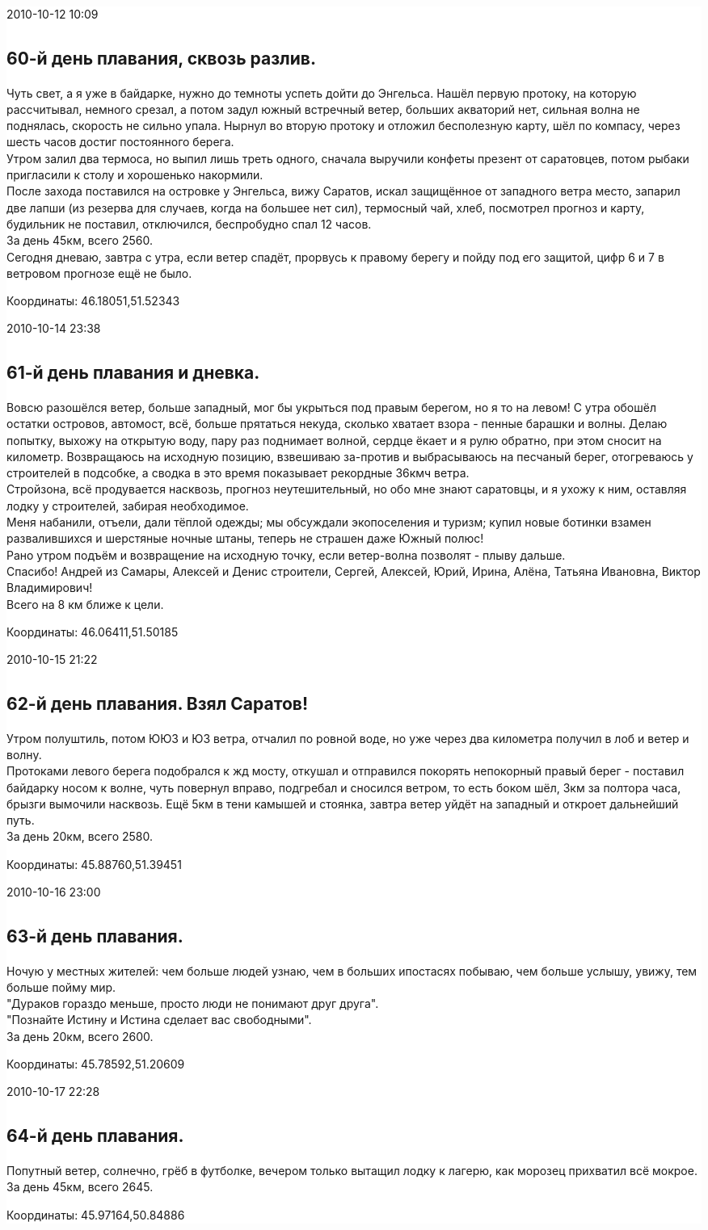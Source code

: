 <p class="date">2010-10-12 10:09</p>
<h2>60-й день плавания, сквозь разлив.</h2>
<p class="content">Чуть свет, а я уже в байдарке, нужно до темноты успеть дойти до Энгельса. Нашёл первую протоку, на которую рассчитывал, немного срезал, а потом задул южный встречный ветер, больших акваторий нет, сильная волна не поднялась, скорость не сильно упала. Нырнул во вторую протоку и отложил бесполезную карту, шёл по компасу, через шесть часов достиг постоянного берега.<br>Утром залил два термоса, но выпил лишь треть одного, сначала выручили конфеты презент от саратовцев, потом рыбаки пригласили к столу и хорошенько накормили.<br>После захода поставился на островке у Энгельса, вижу Саратов, искал защищённое от западного ветра место, запарил две лапши (из резерва для случаев, когда на большее нет сил), термосный чай, хлеб, посмотрел прогноз и карту, будильник не поставил, отключился, беспробудно спал 12 часов.<br>За день 45км, всего 2560.<br>Сегодня дневаю, завтра с утра, если ветер спадёт, прорвусь к правому берегу и пойду под его защитой, цифр 6 и 7 в ветровом прогнозе ещё не было.</p>
<p class="coord">Координаты: 46.18051,51.52343</p>

<p class="date">2010-10-14 23:38</p>
<h2>61-й день плавания и дневка.</h2>
<p class="content">Вовсю разошёлся ветер, больше западный, мог бы укрыться под правым берегом, но я то на левом! С утра обошёл остатки островов, автомост, всё, больше прятаться некуда, сколько хватает взора - пенные барашки и волны. Делаю попытку, выхожу на открытую воду, пару раз поднимает волной, сердце ёкает и я рулю обратно, при этом сносит на километр. Возвращаюсь на исходную позицию, взвешиваю за-против и выбрасываюсь на песчаный берег, отогреваюсь у строителей в подсобке, а сводка в это время показывает рекордные 36кмч ветра.<br>Стройзона, всё продувается насквозь, прогноз неутешительный, но обо мне знают саратовцы, и я ухожу к ним, оставляя лодку у строителей, забирая необходимое.<br>Меня набанили, отъели, дали тёплой одежды; мы обсуждали экопоселения и туризм; купил новые ботинки взамен развалившихся и шерстяные ночные штаны, теперь не страшен даже Южный полюс!<br>Рано утром подъём и возвращение на исходную точку, если ветер-волна позволят - плыву дальше.<br>Спасибо! Андрей из Самары, Алексей и Денис строители, Сергей, Алексей, Юрий, Ирина, Алёна, Татьяна Ивановна, Виктор Владимирович!<br>Всего на 8 км ближе к цели.</p>
<p class="coord">Координаты: 46.06411,51.50185</p>

<p class="date">2010-10-15 21:22</p>
<h2>62-й день плавания. <span>Взял Саратов!</span></h2>
<p class="content">Утром полуштиль, потом ЮЮЗ и ЮЗ ветра, отчалил по ровной воде, но уже через два километра получил в лоб и ветер и волну.<br>Протоками левого берега подобрался к жд мосту, откушал и отправился покорять непокорный правый берег - поставил байдарку носом к волне, чуть повернул вправо, подгребал и сносился ветром, то есть боком шёл, 3км за полтора часа, брызги вымочили насквозь. Ещё 5км в тени камышей и стоянка, завтра ветер уйдёт на западный и откроет дальнейший путь.<br>За день 20км, всего 2580.</p>
<p class="coord">Координаты: 45.88760,51.39451</p>

<p class="date">2010-10-16 23:00</p>
<h2>63-й день плавания.</h2>
<p class="content">Ночую у местных жителей: чем больше людей узнаю, чем в больших ипостасях побываю, чем больше услышу, увижу, тем больше пойму мир.<br>"Дураков гораздо меньше, просто люди не понимают друг друга".<br>"Познайте Истину и Истина сделает вас свободными".<br>За день 20км, всего 2600.</p>
<p class="coord">Координаты: 45.78592,51.20609</p>

<p class="date">2010-10-17 22:28</p>
<h2>64-й день плавания.</h2>
<p class="content">Попутный ветер, солнечно, грёб в футболке, вечером только вытащил лодку к лагерю, как морозец прихватил всё мокрое.<br>За день 45км, всего 2645.</p>
<p class="coord">Координаты: 45.97164,50.84886</p>
